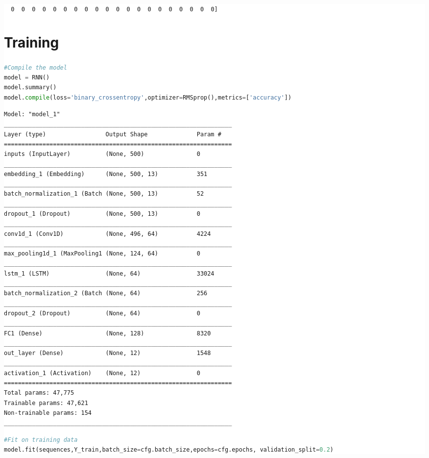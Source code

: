       0  0  0  0  0  0  0  0  0  0  0  0  0  0  0  0  0  0  0  0]
    

# Training


```python
#Compile the model
model = RNN()
model.summary()
model.compile(loss='binary_crossentropy',optimizer=RMSprop(),metrics=['accuracy'])
```

    Model: "model_1"
    _________________________________________________________________
    Layer (type)                 Output Shape              Param #   
    =================================================================
    inputs (InputLayer)          (None, 500)               0         
    _________________________________________________________________
    embedding_1 (Embedding)      (None, 500, 13)           351       
    _________________________________________________________________
    batch_normalization_1 (Batch (None, 500, 13)           52        
    _________________________________________________________________
    dropout_1 (Dropout)          (None, 500, 13)           0         
    _________________________________________________________________
    conv1d_1 (Conv1D)            (None, 496, 64)           4224      
    _________________________________________________________________
    max_pooling1d_1 (MaxPooling1 (None, 124, 64)           0         
    _________________________________________________________________
    lstm_1 (LSTM)                (None, 64)                33024     
    _________________________________________________________________
    batch_normalization_2 (Batch (None, 64)                256       
    _________________________________________________________________
    dropout_2 (Dropout)          (None, 64)                0         
    _________________________________________________________________
    FC1 (Dense)                  (None, 128)               8320      
    _________________________________________________________________
    out_layer (Dense)            (None, 12)                1548      
    _________________________________________________________________
    activation_1 (Activation)    (None, 12)                0         
    =================================================================
    Total params: 47,775
    Trainable params: 47,621
    Non-trainable params: 154
    _________________________________________________________________
    


```python
#Fit on training data
model.fit(sequences,Y_train,batch_size=cfg.batch_size,epochs=cfg.epochs, validation_split=0.2)
```
